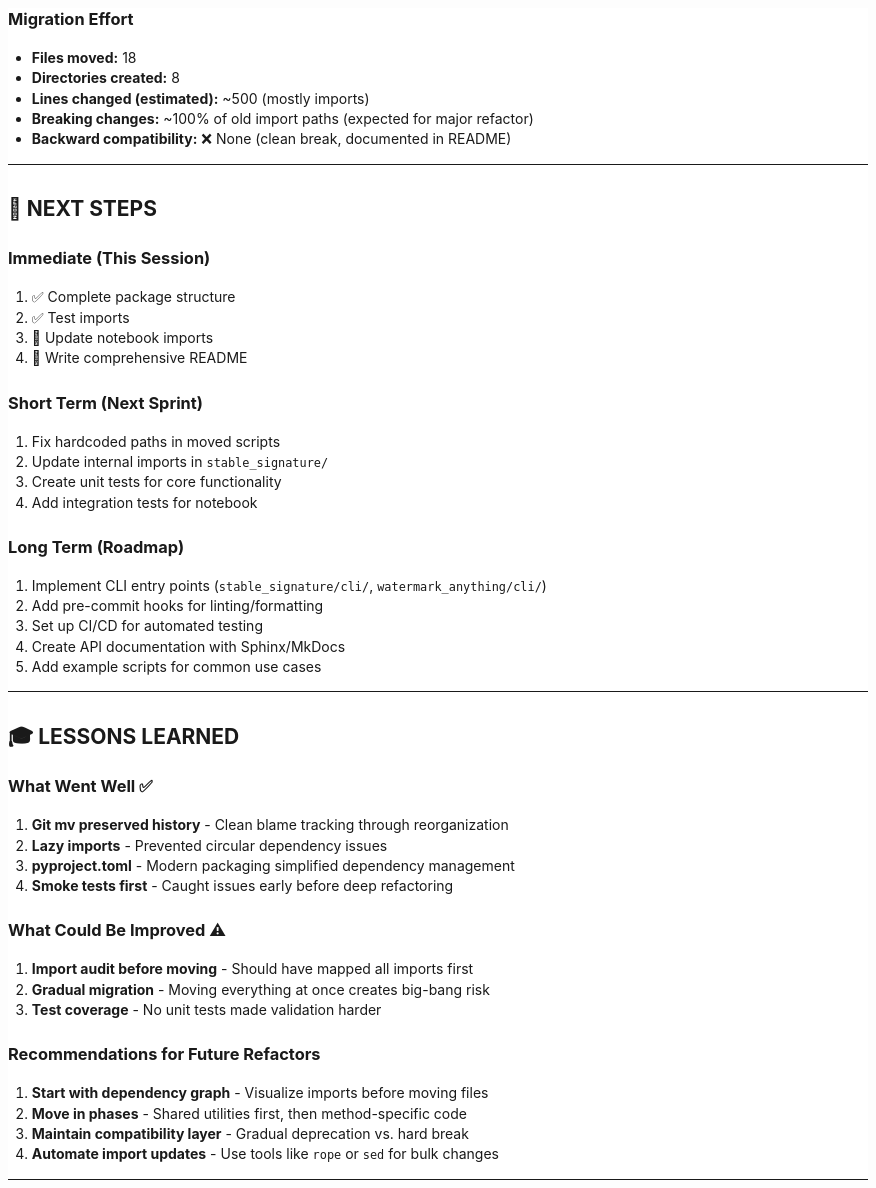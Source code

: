 ### Migration Effort
- **Files moved:** 18
- **Directories created:** 8
- **Lines changed (estimated):** ~500 (mostly imports)
- **Breaking changes:** ~100% of old import paths (expected for major refactor)
- **Backward compatibility:** ❌ None (clean break, documented in README)

---

## 🚀 NEXT STEPS

### Immediate (This Session)
1. ✅ Complete package structure
2. ✅ Test imports
3. 🔄 Update notebook imports
4. 🔄 Write comprehensive README

### Short Term (Next Sprint)
1. Fix hardcoded paths in moved scripts
2. Update internal imports in `stable_signature/`
3. Create unit tests for core functionality
4. Add integration tests for notebook

### Long Term (Roadmap)
1. Implement CLI entry points (`stable_signature/cli/`, `watermark_anything/cli/`)
2. Add pre-commit hooks for linting/formatting
3. Set up CI/CD for automated testing
4. Create API documentation with Sphinx/MkDocs
5. Add example scripts for common use cases

---

## 🎓 LESSONS LEARNED

### What Went Well ✅
1. **Git mv preserved history** - Clean blame tracking through reorganization
2. **Lazy imports** - Prevented circular dependency issues
3. **pyproject.toml** - Modern packaging simplified dependency management
4. **Smoke tests first** - Caught issues early before deep refactoring

### What Could Be Improved ⚠️
1. **Import audit before moving** - Should have mapped all imports first
2. **Gradual migration** - Moving everything at once creates big-bang risk
3. **Test coverage** - No unit tests made validation harder

### Recommendations for Future Refactors
1. **Start with dependency graph** - Visualize imports before moving files
2. **Move in phases** - Shared utilities first, then method-specific code
3. **Maintain compatibility layer** - Gradual deprecation vs. hard break
4. **Automate import updates** - Use tools like `rope` or `sed` for bulk changes

---